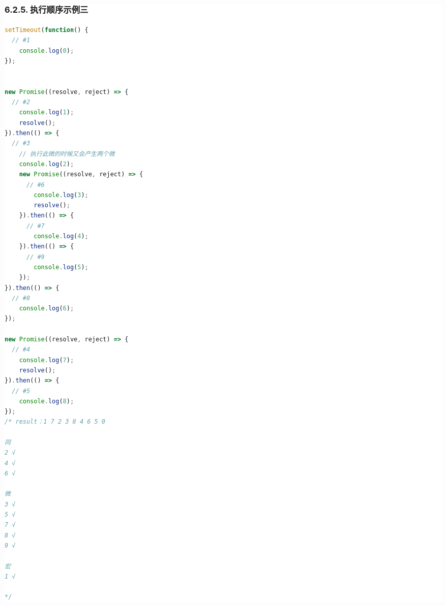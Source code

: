 ### 6.2.5. 执行顺序示例三

```js
setTimeout(function() {
  // #1
    console.log(0);
});


new Promise((resolve, reject) => {
  // #2
    console.log(1);
    resolve();
}).then(() => {
  // #3
    // 执行此微的时候又会产生两个微
    console.log(2);
    new Promise((resolve, reject) => {
      // #6
        console.log(3);
        resolve();
    }).then(() => {
      // #7
        console.log(4);
    }).then(() => {
      // #9
        console.log(5);
    });
}).then(() => {
  // #8
    console.log(6);
});

new Promise((resolve, reject) => {
  // #4
    console.log(7);
    resolve();
}).then(() => {
  // #5
    console.log(8);
});
/* result：1 7 2 3 8 4 6 5 0

同
2 √
4 √
6 √

微
3 √
5 √
7 √
8 √
9 √

宏
1 √

*/
```
